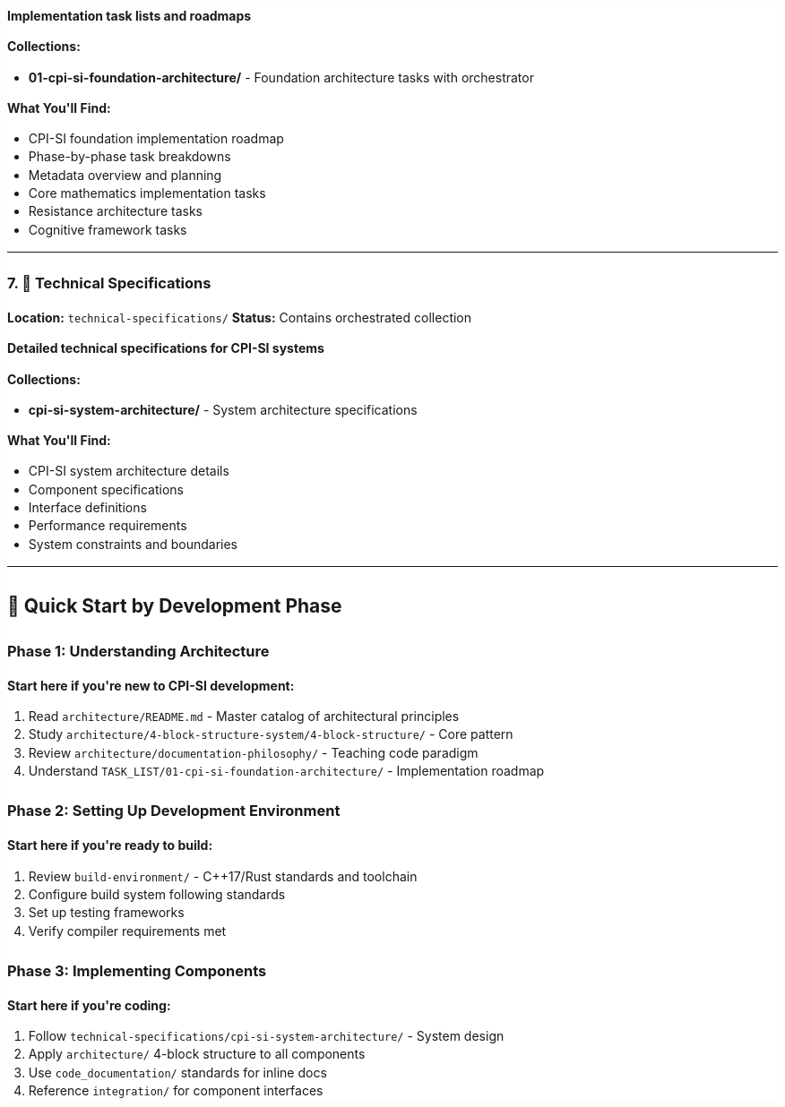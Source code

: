**Implementation task lists and roadmaps**

**Collections:**
- **01-cpi-si-foundation-architecture/** - Foundation architecture tasks with orchestrator

**What You'll Find:**
- CPI-SI foundation implementation roadmap
- Phase-by-phase task breakdowns
- Metadata overview and planning
- Core mathematics implementation tasks
- Resistance architecture tasks
- Cognitive framework tasks

---

### 7. 📐 Technical Specifications
**Location:** `technical-specifications/`
**Status:** Contains orchestrated collection

**Detailed technical specifications for CPI-SI systems**

**Collections:**
- **cpi-si-system-architecture/** - System architecture specifications

**What You'll Find:**
- CPI-SI system architecture details
- Component specifications
- Interface definitions
- Performance requirements
- System constraints and boundaries

---

## 🎯 Quick Start by Development Phase

### Phase 1: Understanding Architecture
**Start here if you're new to CPI-SI development:**
1. Read `architecture/README.md` - Master catalog of architectural principles
2. Study `architecture/4-block-structure-system/4-block-structure/` - Core pattern
3. Review `architecture/documentation-philosophy/` - Teaching code paradigm
4. Understand `TASK_LIST/01-cpi-si-foundation-architecture/` - Implementation roadmap

### Phase 2: Setting Up Development Environment
**Start here if you're ready to build:**
1. Review `build-environment/` - C++17/Rust standards and toolchain
2. Configure build system following standards
3. Set up testing frameworks
4. Verify compiler requirements met

### Phase 3: Implementing Components
**Start here if you're coding:**
1. Follow `technical-specifications/cpi-si-system-architecture/` - System design
2. Apply `architecture/` 4-block structure to all components
3. Use `code_documentation/` standards for inline docs
4. Reference `integration/` for component interfaces
